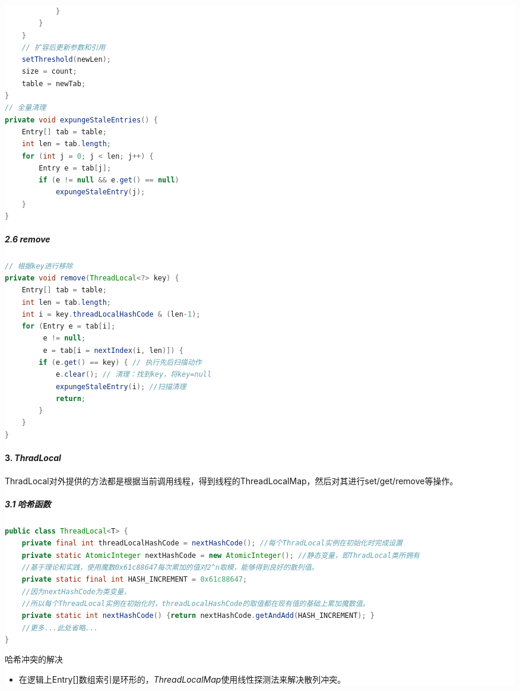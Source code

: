 ```java
            }
        }
    }
    // 扩容后更新参数和引用
    setThreshold(newLen);
    size = count;
    table = newTab;
}
// 全量清理
private void expungeStaleEntries() {
    Entry[] tab = table;
    int len = tab.length;
    for (int j = 0; j < len; j++) {
        Entry e = tab[j];
        if (e != null && e.get() == null)
            expungeStaleEntry(j);
    }
}
```

##### 2.6 remove
```java
// 根据key进行移除
private void remove(ThreadLocal<?> key) {
    Entry[] tab = table;
    int len = tab.length;
    int i = key.threadLocalHashCode & (len-1);
    for (Entry e = tab[i];
         e != null;
         e = tab[i = nextIndex(i, len)]) {
        if (e.get() == key) { // 执行先后扫描动作
            e.clear(); // 清理：找到key，将key=null
            expungeStaleEntry(i); //扫描清理
            return;
        }
    }
}
```
#### 3. *ThradLocal*
ThradLocal对外提供的方法都是根据当前调用线程，得到线程的ThreadLocalMap，然后对其进行set/get/remove等操作。
##### 3.1 哈希函数
```java
public class ThreadLocal<T> {
    private final int threadLocalHashCode = nextHashCode(); //每个ThradLocal实例在初始化时完成设置
    private static AtomicInteger nextHashCode = new AtomicInteger(); //静态变量，即ThradLocal类所拥有
    //基于理论和实践，使用魔数0x61c88647每次累加的值对2^n取模，能够得到良好的散列值。
    private static final int HASH_INCREMENT = 0x61c88647;
    //因为nextHashCode为类变量，
    //所以每个ThreadLocal实例在初始化时，threadLocalHashCode的取值都在现有值的基础上累加魔数值。 
    private static int nextHashCode() {return nextHashCode.getAndAdd(HASH_INCREMENT); }
    //更多...此处省略...
}
```
哈希冲突的解决
- 在逻辑上Entry[]数组索引是环形的，*ThreadLocalMap*使用线性探测法来解决散列冲突。
